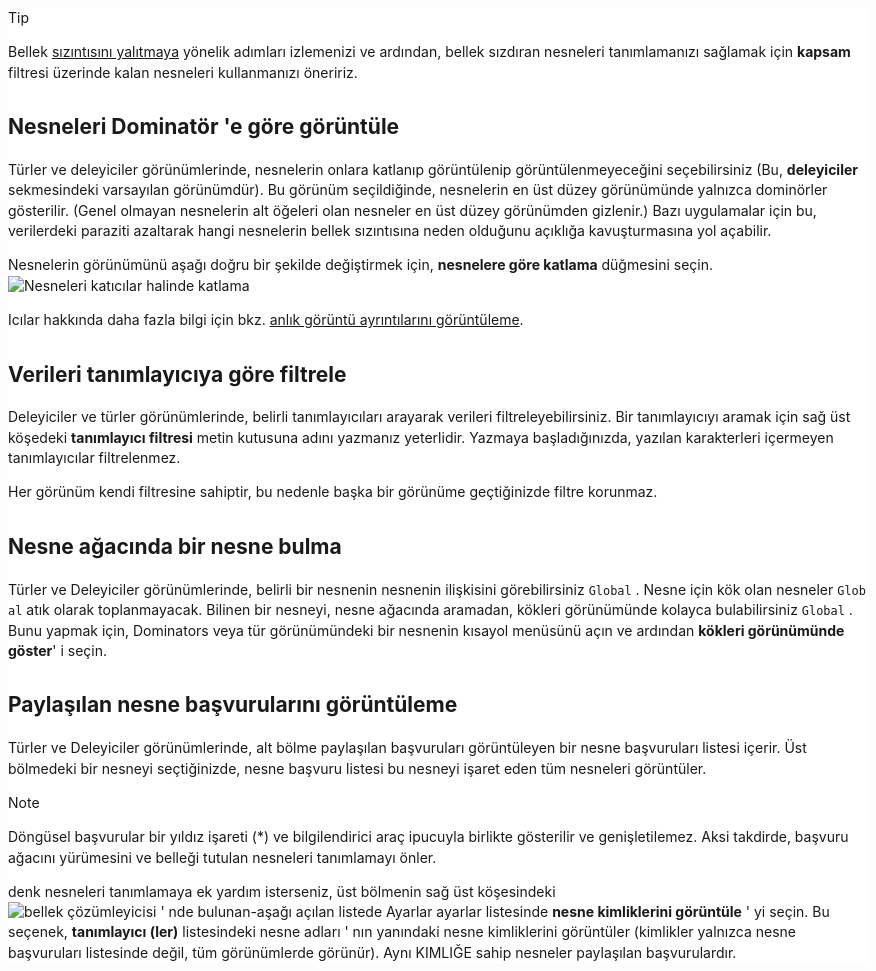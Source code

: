 > [!TIP]
> Bellek [sızıntısını yalıtmaya](#isolate-a-memory-leak) yönelik adımları izlemenizi ve ardından, bellek sızdıran nesneleri tanımlamanızı sağlamak için **kapsam** filtresi üzerinde kalan nesneleri kullanmanızı öneririz.

## <a name="view-objects-by-dominator"></a>Nesneleri Dominatör 'e göre görüntüle
 Türler ve deleyiciler görünümlerinde, nesnelerin onlara katlanıp görüntülenip görüntülenmeyeceğini seçebilirsiniz (Bu, **deleyiciler** sekmesindeki varsayılan görünümdür). Bu görünüm seçildiğinde, nesnelerin en üst düzey görünümünde yalnızca dominörler gösterilir. (Genel olmayan nesnelerin alt öğeleri olan nesneler en üst düzey görünümden gizlenir.) Bazı uygulamalar için bu, verilerdeki paraziti azaltarak hangi nesnelerin bellek sızıntısına neden olduğunu açıklığa kavuşturmasına yol açabilir.

 Nesnelerin görünümünü aşağı doğru bir şekilde değiştirmek için, **nesnelere göre katlama** düğmesini seçin. ![Nesneleri katıcılar halinde katlama](../profiling/media/js_mem_fold_objects.png "JS_Mem_Fold_Objects")

 Icılar hakkında daha fazla bilgi için bkz. [anlık görüntü ayrıntılarını görüntüleme](#view-snapshot-details).

## <a name="filter-data-by-identifier"></a>Verileri tanımlayıcıya göre filtrele
 Deleyiciler ve türler görünümlerinde, belirli tanımlayıcıları arayarak verileri filtreleyebilirsiniz. Bir tanımlayıcıyı aramak için sağ üst köşedeki **tanımlayıcı filtresi** metin kutusuna adını yazmanız yeterlidir. Yazmaya başladığınızda, yazılan karakterleri içermeyen tanımlayıcılar filtrelenmez.

 Her görünüm kendi filtresine sahiptir, bu nedenle başka bir görünüme geçtiğinizde filtre korunmaz.

## <a name="find-an-object-in-the-object-tree"></a>Nesne ağacında bir nesne bulma
 Türler ve Deleyiciler görünümlerinde, belirli bir nesnenin nesnenin ilişkisini görebilirsiniz `Global` . Nesne için kök olan nesneler `Global` atık olarak toplanmayacak. Bilinen bir nesneyi, nesne ağacında aramadan, kökleri görünümünde kolayca bulabilirsiniz `Global` . Bunu yapmak için, Dominators veya tür görünümündeki bir nesnenin kısayol menüsünü açın ve ardından **kökleri görünümünde göster**' i seçin.

## <a name="view-shared-object-references"></a>Paylaşılan nesne başvurularını görüntüleme
 Türler ve Deleyiciler görünümlerinde, alt bölme paylaşılan başvuruları görüntüleyen bir nesne başvuruları listesi içerir. Üst bölmedeki bir nesneyi seçtiğinizde, nesne başvuru listesi bu nesneyi işaret eden tüm nesneleri görüntüler.

> [!NOTE]
> Döngüsel başvurular bir yıldız işareti (*) ve bilgilendirici araç ipucuyla birlikte gösterilir ve genişletilemez. Aksi takdirde, başvuru ağacını yürümesini ve belleği tutulan nesneleri tanımlamayı önler.

 denk nesneleri tanımlamaya ek yardım isterseniz, üst bölmenin sağ üst köşesindeki ![bellek çözümleyicisi ' nde bulunan&#45;aşağı açılan listede Ayarlar](../profiling/media/js_mem_settings.png "JS_Mem_Settings") ayarlar listesinde **nesne kimliklerini görüntüle** ' yi seçin. Bu seçenek, **tanımlayıcı (ler)** listesindeki nesne adları ' nın yanındaki nesne kimliklerini görüntüler (kimlikler yalnızca nesne başvuruları listesinde değil, tüm görünümlerde görünür). Aynı KIMLIĞE sahip nesneler paylaşılan başvurulardır.
